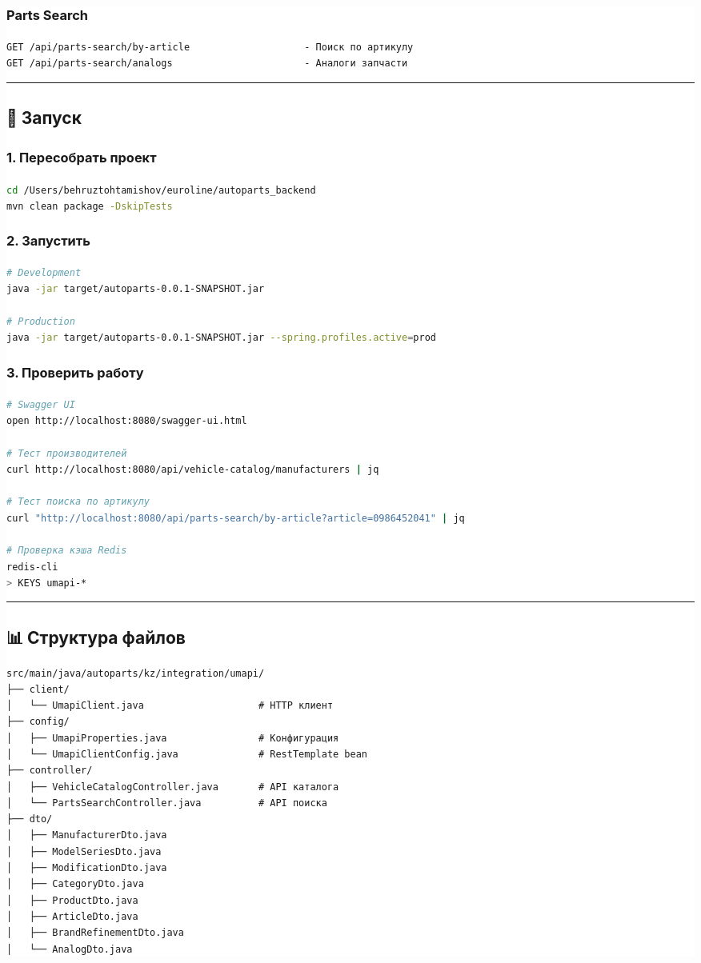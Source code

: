 ### Parts Search
```
GET /api/parts-search/by-article                    - Поиск по артикулу
GET /api/parts-search/analogs                       - Аналоги запчасти
```

---

## 🚀 Запуск

### 1. Пересобрать проект
```bash
cd /Users/behruztohtamishov/euroline/autoparts_backend
mvn clean package -DskipTests
```

### 2. Запустить
```bash
# Development
java -jar target/autoparts-0.0.1-SNAPSHOT.jar

# Production
java -jar target/autoparts-0.0.1-SNAPSHOT.jar --spring.profiles.active=prod
```

### 3. Проверить работу
```bash
# Swagger UI
open http://localhost:8080/swagger-ui.html

# Тест производителей
curl http://localhost:8080/api/vehicle-catalog/manufacturers | jq

# Тест поиска по артикулу
curl "http://localhost:8080/api/parts-search/by-article?article=0986452041" | jq

# Проверка кэша Redis
redis-cli
> KEYS umapi-*
```

---

## 📊 Структура файлов

```
src/main/java/autoparts/kz/integration/umapi/
├── client/
│   └── UmapiClient.java                    # HTTP клиент
├── config/
│   ├── UmapiProperties.java                # Конфигурация
│   └── UmapiClientConfig.java              # RestTemplate bean
├── controller/
│   ├── VehicleCatalogController.java       # API каталога
│   └── PartsSearchController.java          # API поиска
├── dto/
│   ├── ManufacturerDto.java
│   ├── ModelSeriesDto.java
│   ├── ModificationDto.java
│   ├── CategoryDto.java
│   ├── ProductDto.java
│   ├── ArticleDto.java
│   ├── BrandRefinementDto.java
│   └── AnalogDto.java
```